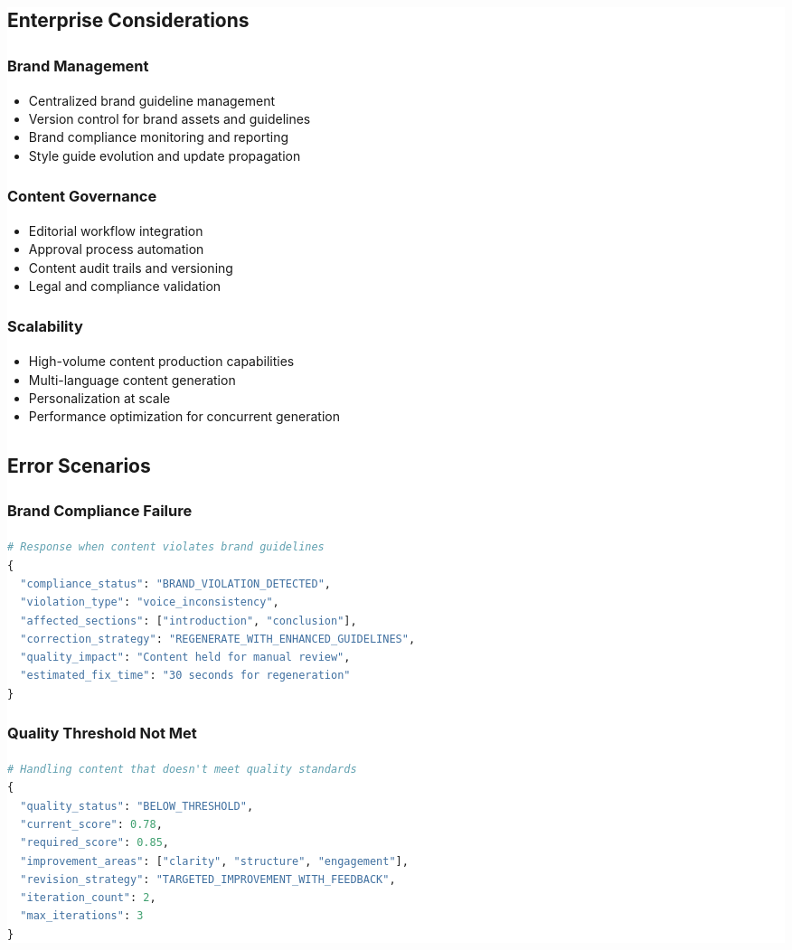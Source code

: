 ## Enterprise Considerations

### Brand Management
- Centralized brand guideline management
- Version control for brand assets and guidelines
- Brand compliance monitoring and reporting
- Style guide evolution and update propagation

### Content Governance
- Editorial workflow integration
- Approval process automation
- Content audit trails and versioning
- Legal and compliance validation

### Scalability
- High-volume content production capabilities
- Multi-language content generation
- Personalization at scale
- Performance optimization for concurrent generation

## Error Scenarios

### Brand Compliance Failure
```python
# Response when content violates brand guidelines
{
  "compliance_status": "BRAND_VIOLATION_DETECTED",
  "violation_type": "voice_inconsistency",
  "affected_sections": ["introduction", "conclusion"],
  "correction_strategy": "REGENERATE_WITH_ENHANCED_GUIDELINES",
  "quality_impact": "Content held for manual review",
  "estimated_fix_time": "30 seconds for regeneration"
}
```

### Quality Threshold Not Met
```python
# Handling content that doesn't meet quality standards
{
  "quality_status": "BELOW_THRESHOLD",
  "current_score": 0.78,
  "required_score": 0.85,
  "improvement_areas": ["clarity", "structure", "engagement"],
  "revision_strategy": "TARGETED_IMPROVEMENT_WITH_FEEDBACK",
  "iteration_count": 2,
  "max_iterations": 3
}
```
